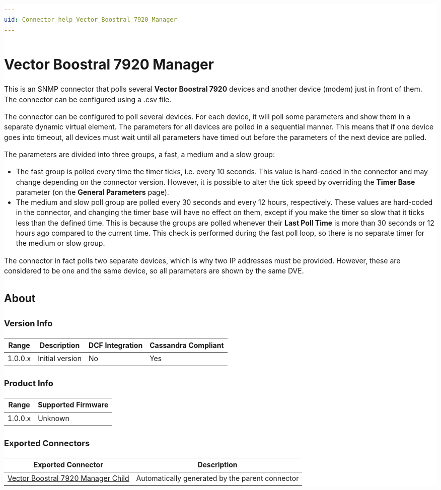 ```yaml
---
uid: Connector_help_Vector_Boostral_7920_Manager
---
```


# Vector Boostral 7920 Manager

This is an SNMP connector that polls several **Vector Boostral 7920** devices and another device (modem) just in front of them. The connector can be configured using a .csv file.

The connector can be configured to poll several devices. For each device, it will poll some parameters and show them in a separate dynamic virtual element. The parameters for all devices are polled in a sequential manner. This means that if one device goes into timeout, all devices must wait until all parameters have timed out before the parameters of the next device are polled.

The parameters are divided into three groups, a fast, a medium and a slow group:

- The fast group is polled every time the timer ticks, i.e. every 10 seconds. This value is hard-coded in the connector and may change depending on the connector version. However, it is possible to alter the tick speed by overriding the **Timer Base** parameter (on the **General Parameters** page).
- The medium and slow poll group are polled every 30 seconds and every 12 hours, respectively. These values are hard-coded in the connector, and changing the timer base will have no effect on them, except if you make the timer so slow that it ticks less than the defined time. This is because the groups are polled whenever their **Last Poll Time** is more than 30 seconds or 12 hours ago compared to the current time. This check is performed during the fast poll loop, so there is no separate timer for the medium or slow group.

The connector in fact polls two separate devices, which is why two IP addresses must be provided. However, these are considered to be one and the same device, so all parameters are shown by the same DVE.

## About

### Version Info

| **Range** | **Description** | **DCF Integration** | **Cassandra Compliant** |
|-----------|-----------------|---------------------|-------------------------|
| 1.0.0.x   | Initial version | No                  | Yes                     |

### Product Info

| **Range** | **Supported Firmware** |
|-----------|------------------------|
| 1.0.0.x   | Unknown                |

### Exported Connectors

| **Exported Connector**                                                                               | **Description**                                 |
|------------------------------------------------------------------------------------------------------|-------------------------------------------------|
| [Vector Boostral 7920 Manager Child](xref:Connector_help_Vector_Boostral_7920_Manager_Child) | Automatically generated by the parent connector |
